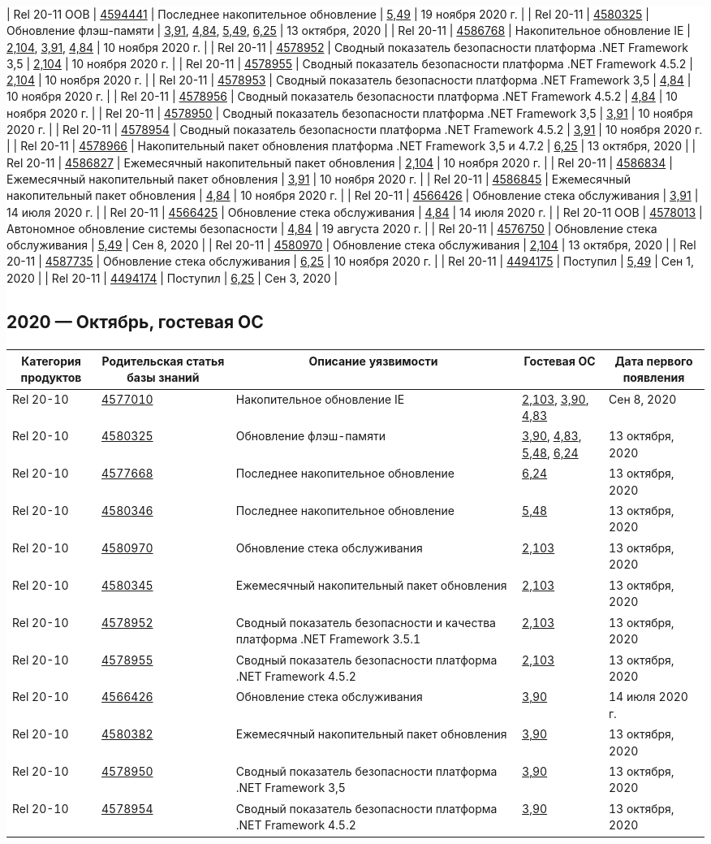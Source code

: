 |  Rel 20-11 OOB |  [4594441]  |  Последнее накопительное обновление | [5,49] | 19 ноября 2020 г. |
|  Rel 20-11 |  [4580325]  |  Обновление флэш-памяти | [3,91], [4,84], [5,49], [6,25] | 13 октября, 2020 |
|  Rel 20-11 |  [4586768]  |  Накопительное обновление IE | [2,104], [3,91], [4,84] | 10 ноября 2020 г. |
|  Rel 20-11 |  [4578952]  |  Сводный показатель безопасности платформа .NET Framework 3,5 | [2,104] | 10 ноября 2020 г. |
|  Rel 20-11 |  [4578955]  |  Сводный показатель безопасности платформа .NET Framework 4.5.2 | [2,104] | 10 ноября 2020 г. |
|  Rel 20-11 |  [4578953]  |  Сводный показатель безопасности платформа .NET Framework 3,5 | [4,84] | 10 ноября 2020 г. |
|  Rel 20-11 |  [4578956]  |  Сводный показатель безопасности платформа .NET Framework 4.5.2 | [4,84] | 10 ноября 2020 г. |
|  Rel 20-11 |  [4578950]  |  Сводный показатель безопасности платформа .NET Framework 3,5 | [3,91] | 10 ноября 2020 г. |
|  Rel 20-11 |  [4578954]  |  Сводный показатель безопасности платформа .NET Framework 4.5.2 | [3,91] | 10 ноября 2020 г. |
|  Rel 20-11 |  [4578966]  |  Накопительный пакет обновления платформа .NET Framework 3,5 и 4.7.2 | [6,25] | 13 октября, 2020 |
|  Rel 20-11 |  [4586827]  |  Ежемесячный накопительный пакет обновления | [2,104] | 10 ноября 2020 г. |
|  Rel 20-11 |  [4586834]  |  Ежемесячный накопительный пакет обновления | [3,91] | 10 ноября 2020 г. |
|  Rel 20-11 |  [4586845]  |  Ежемесячный накопительный пакет обновления | [4,84] | 10 ноября 2020 г. |
|  Rel 20-11 |  [4566426]  |  Обновление стека обслуживания | [3,91] | 14 июля 2020 г. |
|  Rel 20-11 |  [4566425]  |  Обновление стека обслуживания | [4,84] | 14 июля 2020 г. |
|  Rel 20-11 OOB |  [4578013]  |  Автономное обновление системы безопасности | [4,84] | 19 августа 2020 г. |
|  Rel 20-11 |  [4576750]  |  Обновление стека обслуживания | [5,49] | Сен 8, 2020 |
|  Rel 20-11 |  [4580970]  |  Обновление стека обслуживания | [2,104] | 13 октября, 2020 |
|  Rel 20-11 |  [4587735]  |  Обновление стека обслуживания | [6,25] | 10 ноября 2020 г. |
|  Rel 20-11 |  [4494175]  |  Поступил | [5,49] | Сен 1, 2020 |
|  Rel 20-11 |  [4494174]  |  Поступил | [6,25] | Сен 3, 2020 |

[4594442]: https://support.microsoft.com/kb/4594442
[4594441]: https://support.microsoft.com/kb/4594441
[4580325]: https://support.microsoft.com/kb/4580325
[4586768]: https://support.microsoft.com/kb/4586768
[4578952]: https://support.microsoft.com/kb/4578952
[4578955]: https://support.microsoft.com/kb/4578955
[4578953]: https://support.microsoft.com/kb/4578953
[4578956]: https://support.microsoft.com/kb/4578956
[4578950]: https://support.microsoft.com/kb/4578950
[4578954]: https://support.microsoft.com/kb/4578954
[4578966]: https://support.microsoft.com/kb/4578966
[4586827]: https://support.microsoft.com/kb/4586827
[4586834]: https://support.microsoft.com/kb/4586834
[4586845]: https://support.microsoft.com/kb/4586845
[4566426]: https://support.microsoft.com/kb/4566426
[4566425]: https://support.microsoft.com/kb/4566425
[4578013]: https://support.microsoft.com/kb/4578013
[4576750]: https://support.microsoft.com/kb/4576750
[4580970]: https://support.microsoft.com/kb/4580970
[4587735]: https://support.microsoft.com/kb/4587735
[4494175]: https://support.microsoft.com/kb/4494175
[4494174]: https://support.microsoft.com/kb/4494174
[2,104]: ./cloud-services-guestos-update-matrix.md#family-2-releases
[3,91]: ./cloud-services-guestos-update-matrix.md#family-3-releases
[4,84]: ./cloud-services-guestos-update-matrix.md#family-4-releases
[5,49]: ./cloud-services-guestos-update-matrix.md#family-5-releases
[6,25]: ./cloud-services-guestos-update-matrix.md#family-6-releases



## <a name="october-2020-guest-os"></a>2020 — Октябрь, гостевая ОС

| Категория продуктов | Родительская статья базы знаний | Описание уязвимости | Гостевая ОС | Дата первого появления |
| --- | --- | --- | --- | --- |
|  Rel 20-10 |  [4577010]  |  Накопительное обновление IE | [2,103], [3,90], [4,83] | Сен 8, 2020 |
|  Rel 20-10 |  [4580325]  |  Обновление флэш-памяти | [3,90], [4,83], [5,48], [6,24] | 13 октября, 2020 |
|  Rel 20-10 |  [4577668]  |  Последнее накопительное обновление | [6,24] | 13 октября, 2020 |
|  Rel 20-10 |  [4580346]  |  Последнее накопительное обновление | [5,48] | 13 октября, 2020 |
|  Rel 20-10 |  [4580970]  |  Обновление стека обслуживания | [2,103] | 13 октября, 2020 |
|  Rel 20-10 |  [4580345]  |  Ежемесячный накопительный пакет обновления | [2,103] | 13 октября, 2020 |
|  Rel 20-10 |  [4578952]  |  Сводный показатель безопасности и качества платформа .NET Framework 3.5.1 | [2,103] | 13 октября, 2020 |
|  Rel 20-10 |  [4578955]  |  Сводный показатель безопасности платформа .NET Framework 4.5.2 | [2,103] | 13 октября, 2020 |
|  Rel 20-10 |  [4566426]  |  Обновление стека обслуживания | [3,90] | 14 июля 2020 г. |
|  Rel 20-10 |  [4580382]  |  Ежемесячный накопительный пакет обновления | [3,90] | 13 октября, 2020 |
|  Rel 20-10 |  [4578950]  |  Сводный показатель безопасности платформа .NET Framework 3,5 | [3,90] | 13 октября, 2020 |
|  Rel 20-10 |  [4578954]  |  Сводный показатель безопасности платформа .NET Framework 4.5.2 | [3,90] | 13 октября, 2020 |

[4601345]: https://support.microsoft.com/kb/4601345
[4601318]: https://support.microsoft.com/kb/4601318
[4601347]: https://support.microsoft.com/kb/4601347
[4601348]: https://support.microsoft.com/kb/4601348
[4601384]: https://support.microsoft.com/kb/4601384
[4601392]: https://support.microsoft.com/kb/4601392
[4592510]: https://support.microsoft.com/kb/4592510
[4601393]: https://support.microsoft.com/kb/4601393
[2,107]: ./cloud-services-guestos-update-matrix.md#family-2-releases
[3,94]: ./cloud-services-guestos-update-matrix.md#family-3-releases
[4,87]: ./cloud-services-guestos-update-matrix.md#family-4-releases
[5,52]: ./cloud-services-guestos-update-matrix.md#family-5-releases
[6,28]: ./cloud-services-guestos-update-matrix.md#family-6-releases
[4598230]: https://support.microsoft.com/kb/4598230
[4598243]: https://support.microsoft.com/kb/4598243
[4598279]: https://support.microsoft.com/kb/4598279
[4598278]: https://support.microsoft.com/kb/4598278
[4598285]: https://support.microsoft.com/kb/4598285
[4592510]: https://support.microsoft.com/kb/4592510
[4598480]: https://support.microsoft.com/kb/4598480
[2,106]: ./cloud-services-guestos-update-matrix.md#family-2-releases
[3,93]: ./cloud-services-guestos-update-matrix.md#family-3-releases
[4,86]: ./cloud-services-guestos-update-matrix.md#family-4-releases
[5,51]: ./cloud-services-guestos-update-matrix.md#family-5-releases
[6,27]: ./cloud-services-guestos-update-matrix.md#family-6-releases
[4592440]: https://support.microsoft.com/kb/4592440
[4593226]: https://support.microsoft.com/kb/4593226
[4052623]: https://support.microsoft.com/kb/4052623
[4592471]: https://support.microsoft.com/kb/4592471
[4592468]: https://support.microsoft.com/kb/4592468
[4592484]: https://support.microsoft.com/kb/4592484
[4592510]: https://support.microsoft.com/kb/4592510
[2,105]: ./cloud-services-guestos-update-matrix.md#family-2-releases
[3,92]: ./cloud-services-guestos-update-matrix.md#family-3-releases
[4,85]: ./cloud-services-guestos-update-matrix.md#family-4-releases
[5,50]: ./cloud-services-guestos-update-matrix.md#family-5-releases
[6,26]: ./cloud-services-guestos-update-matrix.md#family-6-releases
[4577010]: https://support.microsoft.com/kb/4577010
[4577668]: https://support.microsoft.com/kb/4577668
[4580346]: https://support.microsoft.com/kb/4580346
[4580345]: https://support.microsoft.com/kb/4580345
[4580382]: https://support.microsoft.com/kb/4580382
[4580347]: https://support.microsoft.com/kb/4580347
[4577667]: https://support.microsoft.com/kb/4577667
[2,103]: ./cloud-services-guestos-update-matrix.md#family-2-releases
[3,90]: ./cloud-services-guestos-update-matrix.md#family-3-releases
[4,83]: ./cloud-services-guestos-update-matrix.md#family-4-releases
[5,48]: ./cloud-services-guestos-update-matrix.md#family-5-releases
[6,24]: ./cloud-services-guestos-update-matrix.md#family-6-releases
[4577010]: https://support.microsoft.com/kb/4577010
[4561600]: https://support.microsoft.com/kb/4561600
[4577015]: https://support.microsoft.com/kb/4577015
[4570333]: https://support.microsoft.com/kb/4570333
[4570673]: https://support.microsoft.com/kb/4570673
[4577051]: https://support.microsoft.com/kb/4577051
[4569767]: https://support.microsoft.com/kb/4569767
[4569780]: https://support.microsoft.com/kb/4569780
[4577038]: https://support.microsoft.com/kb/4577038
[4569765]: https://support.microsoft.com/kb/4569765
[4569779]: https://support.microsoft.com/kb/4569779
[4577066]: https://support.microsoft.com/kb/4577066
[4569768]: https://support.microsoft.com/kb/4569768
[4569778]: https://support.microsoft.com/kb/4569778
[4570332]: https://support.microsoft.com/kb/4570332
[4570720]: https://support.microsoft.com/kb/4570720
[2,102]: ./cloud-services-guestos-update-matrix.md#family-2-releases
[3,89]: ./cloud-services-guestos-update-matrix.md#family-3-releases
[4,82]: ./cloud-services-guestos-update-matrix.md#family-4-releases
[5,47]: ./cloud-services-guestos-update-matrix.md#family-5-releases
[6,23]: ./cloud-services-guestos-update-matrix.md#family-6-releases
[4571687]: https://support.microsoft.com/kb/4571687
[4561600]: https://support.microsoft.com/kb/4561600
[4571694]: https://support.microsoft.com/kb/4571694
[4565349]: https://support.microsoft.com/kb/4565349
[4570673]: https://support.microsoft.com/kb/4570673
[4571729]: https://support.microsoft.com/kb/4571729
[4569767]: https://support.microsoft.com/kb/4569767
[4569780]: https://support.microsoft.com/kb/4569780
[4569765]: https://support.microsoft.com/kb/4569765
[4569779]: https://support.microsoft.com/kb/4569779
[4571736]: https://support.microsoft.com/kb/4571736
[4571703]: https://support.microsoft.com/kb/4571703
[4569768]: https://support.microsoft.com/kb/4569768
[4569778]: https://support.microsoft.com/kb/4569778
[4565912]: https://support.microsoft.com/kb/4565912
[4569776]: https://support.microsoft.com/kb/4569776
[4566424]: https://support.microsoft.com/kb/4566424
[2,101]: ./cloud-services-guestos-update-matrix.md#family-2-releases
[3,88]: ./cloud-services-guestos-update-matrix.md#family-3-releases
[4,81]: ./cloud-services-guestos-update-matrix.md#family-4-releases
[5,46]: ./cloud-services-guestos-update-matrix.md#family-5-releases
[6,22]: ./cloud-services-guestos-update-matrix.md#family-6-releases
[4565479]: https://support.microsoft.com/kb/4565479
[4565511]: https://support.microsoft.com/kb/4565511
[4558998]: https://support.microsoft.com/kb/4558998
[4565524]: https://support.microsoft.com/kb/4565524
[4565616]: https://support.microsoft.com/kb/4565616
[4565354]: https://support.microsoft.com/kb/4565354
[4565612]: https://support.microsoft.com/kb/4565612
[4565615]: https://support.microsoft.com/kb/4565615
[4565537]: https://support.microsoft.com/kb/4565537
[4565610]: https://support.microsoft.com/kb/4565610
[4565541]: https://support.microsoft.com/kb/4565541
[4565614]: https://support.microsoft.com/kb/4565614
[4565613]: https://support.microsoft.com/kb/4565613
[4565912]: https://support.microsoft.com/kb/4565912
[4565628]: https://support.microsoft.com/kb/4565628
[4565632]: https://support.microsoft.com/kb/4565632
[4558997]: https://support.microsoft.com/kb/4558997
[2,100]: ./cloud-services-guestos-update-matrix.md#family-2-releases
[3,87]: ./cloud-services-guestos-update-matrix.md#family-3-releases
[4,80]: ./cloud-services-guestos-update-matrix.md#family-4-releases
[5,45]: ./cloud-services-guestos-update-matrix.md#family-5-releases
[6,21]: ./cloud-services-guestos-update-matrix.md#family-6-releases
[4561603]: https://support.microsoft.com/kb/4561603
[4561616]: https://support.microsoft.com/kb/4561616
[4561608]: https://support.microsoft.com/kb/4561608
[4562030]: https://support.microsoft.com/kb/4562030
[4561643]: https://support.microsoft.com/kb/4561643
[4562252]: https://support.microsoft.com/kb/4562252
[4561612]: https://support.microsoft.com/kb/4561612
[4561600]: https://support.microsoft.com/kb/4561600
[4562253]: https://support.microsoft.com/kb/4562253
[4561666]: https://support.microsoft.com/kb/4561666
[4562561]: https://support.microsoft.com/kb/4562561
[4562562]: https://support.microsoft.com/kb/4562562
[2,99]: ./cloud-services-guestos-update-matrix.md#family-2-releases
[3,86]: ./cloud-services-guestos-update-matrix.md#family-3-releases
[4,79]: ./cloud-services-guestos-update-matrix.md#family-4-releases
[5.44]: ./cloud-services-guestos-update-matrix.md#family-5-releases
[6,20]: ./cloud-services-guestos-update-matrix.md#family-6-releases
[4556798]: https://support.microsoft.com/kb/4556798
[4556813]: https://support.microsoft.com/kb/4556813
[4551853]: https://support.microsoft.com/kb/4551853
[4552940]: https://support.microsoft.com/kb/4552940
[4556836]: https://support.microsoft.com/kb/4556836
[4555449]: https://support.microsoft.com/kb/4555449
[4552920]: https://support.microsoft.com/kb/4552920
[4552979]: https://support.microsoft.com/kb/4552979
[4556840]: https://support.microsoft.com/kb/4556840
[4552947]: https://support.microsoft.com/kb/4552947
[4552982]: https://support.microsoft.com/kb/4552982
[4552946]: https://support.microsoft.com/kb/4552946
[4556846]: https://support.microsoft.com/kb/4556846
[4550994]: https://support.microsoft.com/kb/4550994
[4552924]: https://support.microsoft.com/kb/4552924
[4549947]: https://support.microsoft.com/kb/4549947
[2,98]: ./cloud-services-guestos-update-matrix.md#family-2-releases
[3,85]: ./cloud-services-guestos-update-matrix.md#family-3-releases
[4,78]: ./cloud-services-guestos-update-matrix.md#family-4-releases
[5,43]: ./cloud-services-guestos-update-matrix.md#family-5-releases
[6,19]: ./cloud-services-guestos-update-matrix.md#family-6-releases
[4550965]: https://support.microsoft.com/kb/4550965
[4550905]: https://support.microsoft.com/kb/4550905
[4550971]: https://support.microsoft.com/kb/4550971
[4550970]: https://support.microsoft.com/kb/4550970
[4550929]: https://support.microsoft.com/kb/4550929
[4549949]: https://support.microsoft.com/kb/4549949
[4540688]: https://support.microsoft.com/kb/4540688
[4550735]: https://support.microsoft.com/kb/4550735
[4540726]: https://support.microsoft.com/kb/4540726
[4541510]: https://support.microsoft.com/kb/4541510
[4541509]: https://support.microsoft.com/kb/4541509
[4540725]: https://support.microsoft.com/kb/4540725
[4540723]: https://support.microsoft.com/kb/4540723
[4539571]: https://support.microsoft.com/kb/4539571
[2,97]: ./cloud-services-guestos-update-matrix.md#family-2-releases
[3,84]: ./cloud-services-guestos-update-matrix.md#family-3-releases
[4,77]: ./cloud-services-guestos-update-matrix.md#family-4-releases
[5,42]: ./cloud-services-guestos-update-matrix.md#family-5-releases
[6,18]: ./cloud-services-guestos-update-matrix.md#family-6-releases
[4541500]: https://support.microsoft.com/kb/4541500 
[4540671]: https://support.microsoft.com/kb/4540671 
[4540694]: https://support.microsoft.com/kb/4540694 
[4541505]: https://support.microsoft.com/kb/4541505 
[4540670]: https://support.microsoft.com/kb/4540670 
[4538461]: https://support.microsoft.com/kb/4538461 
[4537820]: https://support.microsoft.com/kb/4537820  
[4537814]: https://support.microsoft.com/kb/4537814 
[4537821]: https://support.microsoft.com/kb/4537821 
[6,17]: ./cloud-services-guestos-update-matrix.md#family-6-releases
[5,41]: ./cloud-services-guestos-update-matrix.md#family-5-releases
[4,76]: ./cloud-services-guestos-update-matrix.md#family-4-releases
[3,83]: ./cloud-services-guestos-update-matrix.md#family-3-releases
[2,96]: ./cloud-services-guestos-update-matrix.md#family-2-releases
[4537767]: https://support.microsoft.com/kb/4537767
[4537813]: https://support.microsoft.com/kb/4537813
[4537794]: https://support.microsoft.com/kb/4537794
[4537803]: https://support.microsoft.com/kb/4537803
[4537764]: https://support.microsoft.com/kb/4537764
[4532691]: https://support.microsoft.com/kb/4532691
[4534310]: https://support.microsoft.com/kb/4534310
[4536952]: https://support.microsoft.com/kb/4536952
[4537829]: https://support.microsoft.com/kb/4537829
[4538483]: https://support.microsoft.com/kb/4538483
[4537820]: https://support.microsoft.com/kb/4537820
[4537759]: https://support.microsoft.com/kb/4537759
[4534283]: https://support.microsoft.com/kb/4534283
[4532920]: https://support.microsoft.com/kb/4532920
[4534297]: https://support.microsoft.com/kb/4534297
[6,16]: ./cloud-services-guestos-update-matrix.md#family-6-releases
[5,40]: ./cloud-services-guestos-update-matrix.md#family-5-releases
[4,75]: ./cloud-services-guestos-update-matrix.md#family-4-releases
[3,82]: ./cloud-services-guestos-update-matrix.md#family-3-releases
[2,95]: ./cloud-services-guestos-update-matrix.md#family-2-releases
[4532960]: https://support.microsoft.com/kb/4532960
[4534251]: https://support.microsoft.com/kb/4534251
[4534314]: https://support.microsoft.com/kb/4534314
[4532958]: https://support.microsoft.com/kb/4532958
[4532963]: https://support.microsoft.com/kb/4532963
[4534251]: https://support.microsoft.com/kb/4534251
[4534288]: https://support.microsoft.com/kb/4534288
[4532961]: https://support.microsoft.com/kb/4532961
[4532962]: https://support.microsoft.com/kb/4532962
[4534251]: https://support.microsoft.com/kb/4534251
[4534309]: https://support.microsoft.com/kb/4534309
[4534271]: https://support.microsoft.com/kb/4534271
[4532947]: https://support.microsoft.com/kb/4532947
[4534273]: https://support.microsoft.com/kb/4534273
[4530734]: https://support.microsoft.com/kb/4530734
[4530691]: https://support.microsoft.com/kb/4530691
[4530702]: https://support.microsoft.com/kb/4530702
[6,15]: ./cloud-services-guestos-update-matrix.md#family-6-releases
[5,39]: ./cloud-services-guestos-update-matrix.md#family-5-releases
[4,74]: ./cloud-services-guestos-update-matrix.md#family-4-releases
[3,81]: ./cloud-services-guestos-update-matrix.md#family-3-releases
[2,94]: ./cloud-services-guestos-update-matrix.md#family-2-releases
[4530692]: https://support.microsoft.com/kb/4530692
[4530677]: https://support.microsoft.com/kb/4530677
[4530677]: https://support.microsoft.com/kb/4530677
[4530698]: https://support.microsoft.com/kb/4530698
[4530730]: https://support.microsoft.com/kb/4530730
[4530677]: https://support.microsoft.com/kb/4530677
[4530689]: https://support.microsoft.com/kb/4530689
[4530715]: https://support.microsoft.com/kb/4530715
[4525235]: https://support.microsoft.com/kb/4525235
[4531786]: https://support.microsoft.com/kb/4531786
[4525246]: https://support.microsoft.com/kb/4525246
[4523208]: https://support.microsoft.com/kb/4523208
[4525243]: https://support.microsoft.com/kb/4525243
[4524445]: https://support.microsoft.com/kb/4524445
[4520724]: https://support.microsoft.com/kb/4520724
[4523204]: https://support.microsoft.com/kb/4523204
[6,14]: ./cloud-services-guestos-update-matrix.md#family-6-releases
[5,38]: ./cloud-services-guestos-update-matrix.md#family-5-releases
[4,73]: ./cloud-services-guestos-update-matrix.md#family-4-releases
[3,80]: ./cloud-services-guestos-update-matrix.md#family-3-releases
[2,93]: ./cloud-services-guestos-update-matrix.md#family-2-releases
[4525106]: https://support.microsoft.com/kb/4525106
[4525233]: https://support.microsoft.com/kb/4525233
[4525106]: https://support.microsoft.com/kb/4525106
[4525253]: https://support.microsoft.com/kb/4525253
[4525106]: https://support.microsoft.com/kb/4525106
[4525250]: https://support.microsoft.com/kb/4525250
[4525236]: https://support.microsoft.com/kb/4525236
[4523205]: https://support.microsoft.com/kb/4523205
[4519976]: https://support.microsoft.com/kb/4519976
[4520007]: https://support.microsoft.com/kb/4520007
[4521857]: https://support.microsoft.com/kb/4521857
[4520005]: https://support.microsoft.com/kb/4520005
[4521864]: https://support.microsoft.com/kb/4521864
[4521858]: https://support.microsoft.com/kb/4521858
[4521862]: https://support.microsoft.com/kb/4521862
[6,13]: ./cloud-services-guestos-update-matrix.md#family-6-releases
[5,37]: ./cloud-services-guestos-update-matrix.md#family-5-releases
[4,72]: ./cloud-services-guestos-update-matrix.md#family-4-releases
[3,79]: ./cloud-services-guestos-update-matrix.md#family-3-releases
[2,92]: ./cloud-services-guestos-update-matrix.md#family-2-releases
[4520003]: https://support.microsoft.com/kb/4520003
[4519985]: https://support.microsoft.com/kb/4519985
[4519990]: https://support.microsoft.com/kb/4519990
[4519998]: https://support.microsoft.com/kb/4519998
[4519338]: https://support.microsoft.com/kb/4519338
[4519974]: https://support.microsoft.com/kb/4519974
[4516065]: https://support.microsoft.com/kb/4516065
[4516655]: https://support.microsoft.com/kb/4516655
[4516055]: https://support.microsoft.com/kb/4516055
[4512939]: https://support.microsoft.com/kb/4512939
[4514370]: https://support.microsoft.com/kb/4514370
[4514368]: https://support.microsoft.com/kb/4514368
[4516067]: https://support.microsoft.com/kb/4516067
[4512938]: https://support.microsoft.com/kb/4512938
[4514371]: https://support.microsoft.com/kb/4514371
[4514367]: https://support.microsoft.com/kb/4514367
[4512574]: https://support.microsoft.com/kb/4512574
[4512577]: https://support.microsoft.com/kb/4512577
[6,12]: ./cloud-services-guestos-update-matrix.md#family-6-releases
[5,36]: ./cloud-services-guestos-update-matrix.md#family-5-releases
[4,71]: ./cloud-services-guestos-update-matrix.md#family-4-releases
[3,78]: ./cloud-services-guestos-update-matrix.md#family-3-releases
[2,91]: ./cloud-services-guestos-update-matrix.md#family-2-releases
[4516046]: https://support.microsoft.com/kb/4516046
[4516115]: https://support.microsoft.com/kb/4516115
[4512578]: https://support.microsoft.com/kb/4512578
[4514366]: https://support.microsoft.com/kb/4514366
[4516044]: https://support.microsoft.com/kb/4516044
[4516064]: https://support.microsoft.com/kb/4516064
[4514350]: https://support.microsoft.com/kb/4514350
[4514341]: https://support.microsoft.com/kb/4514341
[4516062]: https://support.microsoft.com/kb/4516062
[4514349]: https://support.microsoft.com/kb/4514349
[4514342]: https://support.microsoft.com/kb/4514342
[4516033]: https://support.microsoft.com/kb/4516033
[4512488]: https://support.microsoft.com/kb/4512488
[4512518]: https://support.microsoft.com/kb/4512518
[4512506]: https://support.microsoft.com/kb/4512506
[6,11]: ./cloud-services-guestos-update-matrix.md#family-6-releases
[5,35]: ./cloud-services-guestos-update-matrix.md#family-5-releases
[4,70]: ./cloud-services-guestos-update-matrix.md#family-4-releases
[3,77]: ./cloud-services-guestos-update-matrix.md#family-3-releases
[2,90]: ./cloud-services-guestos-update-matrix.md#family-2-releases
[4512482]: https://support.microsoft.com/kb/4512482
[4512517]: https://support.microsoft.com/kb/4512517
[4511553]: https://support.microsoft.com/kb/4511553
[4512486]: https://support.microsoft.com/kb/4512486
[4512489]: https://support.microsoft.com/kb/4512489
[4511872]: https://support.microsoft.com/kb/4511872
[4507449]: https://support.microsoft.com/kb/4507449
[4507000]: https://support.microsoft.com/kb/4507000
[4507002]: https://support.microsoft.com/kb/4507002
[4507462]: https://support.microsoft.com/kb/4507462
[4506999]: https://support.microsoft.com/kb/4506999
[4507005]: https://support.microsoft.com/kb/4507005
[4507448]: https://support.microsoft.com/kb/4507448
[4509091]: https://support.microsoft.com/kb/4509091
[4509095]: https://support.microsoft.com/kb/4509095
[4512937]: https://support.microsoft.com/kb/4512937
[4507004]: https://support.microsoft.com/kb/4507004
[4504418]: https://support.microsoft.com/kb/4504418
[4507001]: https://support.microsoft.com/kb/4507001
[4507704]: https://support.microsoft.com/kb/4507704
[6.1]: ./cloud-services-guestos-update-matrix.md#family-6-releases
[5,34]: ./cloud-services-guestos-update-matrix.md#family-5-releases
[4,69]: ./cloud-services-guestos-update-matrix.md#family-4-releases
[3,76]: ./cloud-services-guestos-update-matrix.md#family-3-releases
[2,89]: ./cloud-services-guestos-update-matrix.md#family-2-releases
[4507434]: https://support.microsoft.com/kb/4507434
[4506621]: https://support.microsoft.com/kb/4506621
[4506966]: https://support.microsoft.com/kb/4506966
[4506976]: https://support.microsoft.com/kb/4506976
[4507456]: https://support.microsoft.com/kb/4507456
[4506965]: https://support.microsoft.com/kb/4506965
[4506974]: https://support.microsoft.com/kb/4506974
[4507464]: https://support.microsoft.com/kb/4507464
[4506964]: https://support.microsoft.com/kb/4506964
[4506977]: https://support.microsoft.com/kb/4506977
[4507457]: https://support.microsoft.com/kb/4507457
[4507460]: https://support.microsoft.com/kb/4507460
[4506998]: https://support.microsoft.com/kb/4506998
[4507469]: https://support.microsoft.com/kb/4507469
[4503537]: https://support.microsoft.com/kb/4503537
[4504369]: https://support.microsoft.com/kb/4504369
[4503292]: https://support.microsoft.com/kb/4503292
[4503285]: https://support.microsoft.com/kb/4503285
[4503276]: https://support.microsoft.com/kb/4503276
[4503327]: https://support.microsoft.com/kb/4503327
[4503267]: https://support.microsoft.com/kb/4503267
[4503290]: https://support.microsoft.com/kb/4503290
[4503263]: https://support.microsoft.com/kb/4503263
[4503269]: https://support.microsoft.com/kb/4503269
[4503308]: https://support.microsoft.com/kb/4503308
[4503259]: https://support.microsoft.com/kb/4503259
[4499164]: https://support.microsoft.com/kb/KB4499164
[4495606]: https://support.microsoft.com/kb/KB4495606
[4495596]: https://support.microsoft.com/kb/KB4495596
[4499171]: https://support.microsoft.com/kb/KB4499171
[4495602]: https://support.microsoft.com/kb/KB4495602
[4495594]: https://support.microsoft.com/kb/KB4495594
[4499151]: https://support.microsoft.com/kb/KB4499151
[4495608]: https://support.microsoft.com/kb/KB4495608
[4495592]: https://support.microsoft.com/kb/KB4495592
[4501226]: https://support.microsoft.com/kb/KB4501226
[4490128]: https://support.microsoft.com/kb/KB4490128